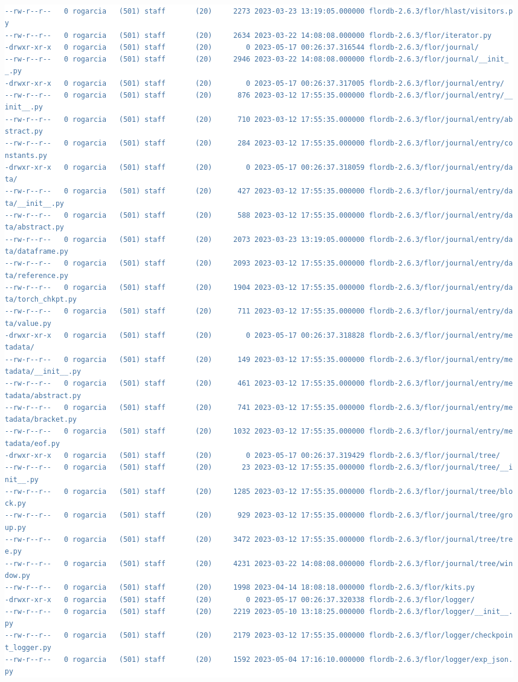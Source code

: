 ```diff
--rw-r--r--   0 rogarcia   (501) staff       (20)     2273 2023-03-23 13:19:05.000000 flordb-2.6.3/flor/hlast/visitors.py
--rw-r--r--   0 rogarcia   (501) staff       (20)     2634 2023-03-22 14:08:08.000000 flordb-2.6.3/flor/iterator.py
-drwxr-xr-x   0 rogarcia   (501) staff       (20)        0 2023-05-17 00:26:37.316544 flordb-2.6.3/flor/journal/
--rw-r--r--   0 rogarcia   (501) staff       (20)     2946 2023-03-22 14:08:08.000000 flordb-2.6.3/flor/journal/__init__.py
-drwxr-xr-x   0 rogarcia   (501) staff       (20)        0 2023-05-17 00:26:37.317005 flordb-2.6.3/flor/journal/entry/
--rw-r--r--   0 rogarcia   (501) staff       (20)      876 2023-03-12 17:55:35.000000 flordb-2.6.3/flor/journal/entry/__init__.py
--rw-r--r--   0 rogarcia   (501) staff       (20)      710 2023-03-12 17:55:35.000000 flordb-2.6.3/flor/journal/entry/abstract.py
--rw-r--r--   0 rogarcia   (501) staff       (20)      284 2023-03-12 17:55:35.000000 flordb-2.6.3/flor/journal/entry/constants.py
-drwxr-xr-x   0 rogarcia   (501) staff       (20)        0 2023-05-17 00:26:37.318059 flordb-2.6.3/flor/journal/entry/data/
--rw-r--r--   0 rogarcia   (501) staff       (20)      427 2023-03-12 17:55:35.000000 flordb-2.6.3/flor/journal/entry/data/__init__.py
--rw-r--r--   0 rogarcia   (501) staff       (20)      588 2023-03-12 17:55:35.000000 flordb-2.6.3/flor/journal/entry/data/abstract.py
--rw-r--r--   0 rogarcia   (501) staff       (20)     2073 2023-03-23 13:19:05.000000 flordb-2.6.3/flor/journal/entry/data/dataframe.py
--rw-r--r--   0 rogarcia   (501) staff       (20)     2093 2023-03-12 17:55:35.000000 flordb-2.6.3/flor/journal/entry/data/reference.py
--rw-r--r--   0 rogarcia   (501) staff       (20)     1904 2023-03-12 17:55:35.000000 flordb-2.6.3/flor/journal/entry/data/torch_chkpt.py
--rw-r--r--   0 rogarcia   (501) staff       (20)      711 2023-03-12 17:55:35.000000 flordb-2.6.3/flor/journal/entry/data/value.py
-drwxr-xr-x   0 rogarcia   (501) staff       (20)        0 2023-05-17 00:26:37.318828 flordb-2.6.3/flor/journal/entry/metadata/
--rw-r--r--   0 rogarcia   (501) staff       (20)      149 2023-03-12 17:55:35.000000 flordb-2.6.3/flor/journal/entry/metadata/__init__.py
--rw-r--r--   0 rogarcia   (501) staff       (20)      461 2023-03-12 17:55:35.000000 flordb-2.6.3/flor/journal/entry/metadata/abstract.py
--rw-r--r--   0 rogarcia   (501) staff       (20)      741 2023-03-12 17:55:35.000000 flordb-2.6.3/flor/journal/entry/metadata/bracket.py
--rw-r--r--   0 rogarcia   (501) staff       (20)     1032 2023-03-12 17:55:35.000000 flordb-2.6.3/flor/journal/entry/metadata/eof.py
-drwxr-xr-x   0 rogarcia   (501) staff       (20)        0 2023-05-17 00:26:37.319429 flordb-2.6.3/flor/journal/tree/
--rw-r--r--   0 rogarcia   (501) staff       (20)       23 2023-03-12 17:55:35.000000 flordb-2.6.3/flor/journal/tree/__init__.py
--rw-r--r--   0 rogarcia   (501) staff       (20)     1285 2023-03-12 17:55:35.000000 flordb-2.6.3/flor/journal/tree/block.py
--rw-r--r--   0 rogarcia   (501) staff       (20)      929 2023-03-12 17:55:35.000000 flordb-2.6.3/flor/journal/tree/group.py
--rw-r--r--   0 rogarcia   (501) staff       (20)     3472 2023-03-12 17:55:35.000000 flordb-2.6.3/flor/journal/tree/tree.py
--rw-r--r--   0 rogarcia   (501) staff       (20)     4231 2023-03-22 14:08:08.000000 flordb-2.6.3/flor/journal/tree/window.py
--rw-r--r--   0 rogarcia   (501) staff       (20)     1998 2023-04-14 18:08:18.000000 flordb-2.6.3/flor/kits.py
-drwxr-xr-x   0 rogarcia   (501) staff       (20)        0 2023-05-17 00:26:37.320338 flordb-2.6.3/flor/logger/
--rw-r--r--   0 rogarcia   (501) staff       (20)     2219 2023-05-10 13:18:25.000000 flordb-2.6.3/flor/logger/__init__.py
--rw-r--r--   0 rogarcia   (501) staff       (20)     2179 2023-03-12 17:55:35.000000 flordb-2.6.3/flor/logger/checkpoint_logger.py
--rw-r--r--   0 rogarcia   (501) staff       (20)     1592 2023-05-04 17:16:10.000000 flordb-2.6.3/flor/logger/exp_json.py
```